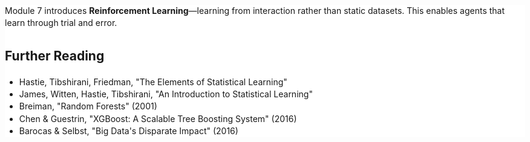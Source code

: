 Module 7 introduces **Reinforcement Learning**—learning from interaction rather than static datasets. This enables agents that learn through trial and error.

## Further Reading

- Hastie, Tibshirani, Friedman, "The Elements of Statistical Learning"
- James, Witten, Hastie, Tibshirani, "An Introduction to Statistical Learning"
- Breiman, "Random Forests" (2001)
- Chen & Guestrin, "XGBoost: A Scalable Tree Boosting System" (2016)
- Barocas & Selbst, "Big Data's Disparate Impact" (2016)

